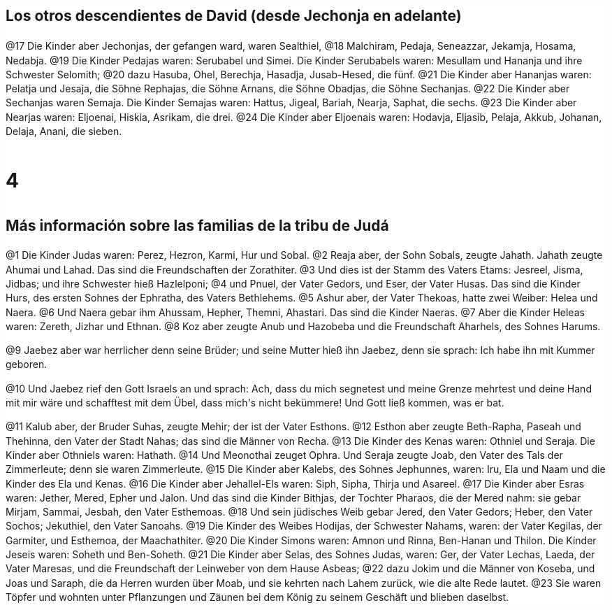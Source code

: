 ## Los otros descendientes de David (desde Jechonja en adelante)
@17 Die Kinder aber Jechonjas, der gefangen ward, waren Sealthiel,
@18 Malchiram, Pedaja, Seneazzar, Jekamja, Hosama, Nedabja.
@19 Die Kinder Pedajas waren: Serubabel und Simei. Die Kinder Serubabels waren: Mesullam und Hananja und ihre Schwester Selomith;
@20 dazu Hasuba, Ohel, Berechja, Hasadja, Jusab-Hesed, die fünf.
@21 Die Kinder aber Hananjas waren: Pelatja und Jesaja, die Söhne Rephajas, die Söhne Arnans, die Söhne Obadjas, die Söhne Sechanjas.
@22 Die Kinder aber Sechanjas waren Semaja. Die Kinder Semajas waren: Hattus, Jigeal, Bariah, Nearja, Saphat, die sechs.
@23 Die Kinder aber Nearjas waren: Eljoenai, Hiskia, Asrikam, die drei.
@24 Die Kinder aber Eljoenais waren: Hodavja, Eljasib, Pelaja, Akkub, Johanan, Delaja, Anani, die sieben.

# 4
## Más información sobre las familias de la tribu de Judá
@1 Die Kinder Judas waren: Perez, Hezron, Karmi, Hur und Sobal.
@2 Reaja aber, der Sohn Sobals, zeugte Jahath. Jahath zeugte Ahumai und Lahad. Das sind die Freundschaften der Zorathiter.
@3 Und dies ist der Stamm des Vaters Etams: Jesreel, Jisma, Jidbas; und ihre Schwester hieß Hazlelponi;
@4 und Pnuel, der Vater Gedors, und Eser, der Vater Husas. Das sind die Kinder Hurs, des ersten Sohnes der Ephratha, des Vaters Bethlehems.
@5 Ashur aber, der Vater Thekoas, hatte zwei Weiber: Helea und Naera.
@6 Und Naera gebar ihm Ahussam, Hepher, Themni, Ahastari. Das sind die Kinder Naeras.
@7 Aber die Kinder Heleas waren: Zereth, Jizhar und Ethnan.
@8 Koz aber zeugte Anub und Hazobeba und die Freundschaft Aharhels, des Sohnes Harums.

@9 Jaebez aber war herrlicher denn seine Brüder; und seine Mutter hieß ihn Jaebez, denn sie sprach: Ich habe ihn mit Kummer geboren.

@10 Und Jaebez rief den Gott Israels an und sprach: Ach, dass du mich segnetest und meine Grenze mehrtest und deine Hand mit mir wäre und schafftest mit dem Übel, dass mich's nicht bekümmere! Und Gott ließ kommen, was er bat.

@11 Kalub aber, der Bruder Suhas, zeugte Mehir; der ist der Vater Esthons.
@12 Esthon aber zeugte Beth-Rapha, Paseah und Thehinna, den Vater der Stadt Nahas; das sind die Männer von Recha.
@13 Die Kinder des Kenas waren: Othniel und Seraja. Die Kinder aber Othniels waren: Hathath.
@14 Und Meonothai zeuget Ophra. Und Seraja zeugte Joab, den Vater des Tals der Zimmerleute; denn sie waren Zimmerleute.
@15 Die Kinder aber Kalebs, des Sohnes Jephunnes, waren: Iru, Ela und Naam und die Kinder des Ela und Kenas.
@16 Die Kinder aber Jehallel-Els waren: Siph, Sipha, Thirja und Asareel.
@17 Die Kinder aber Esras waren: Jether, Mered, Epher und Jalon. Und das sind die Kinder Bithjas, der Tochter Pharaos, die der Mered nahm: sie gebar Mirjam, Sammai, Jesbah, den Vater Esthemoas.
@18 Und sein jüdisches Weib gebar Jered, den Vater Gedors; Heber, den Vater Sochos; Jekuthiel, den Vater Sanoahs.
@19 Die Kinder des Weibes Hodijas, der Schwester Nahams, waren: der Vater Kegilas, der Garmiter, und Esthemoa, der Maachathiter.
@20 Die Kinder Simons waren: Amnon und Rinna, Ben-Hanan und Thilon. Die Kinder Jeseis waren: Soheth und Ben-Soheth.
@21 Die Kinder aber Selas, des Sohnes Judas, waren: Ger, der Vater Lechas, Laeda, der Vater Maresas, und die Freundschaft der Leinweber von dem Hause Asbeas;
@22 dazu Jokim und die Männer von Koseba, und Joas und Saraph, die da Herren wurden über Moab, und sie kehrten nach Lahem zurück, wie die alte Rede lautet.
@23 Sie waren Töpfer und wohnten unter Pflanzungen und Zäunen bei dem König zu seinem Geschäft und blieben daselbst.

